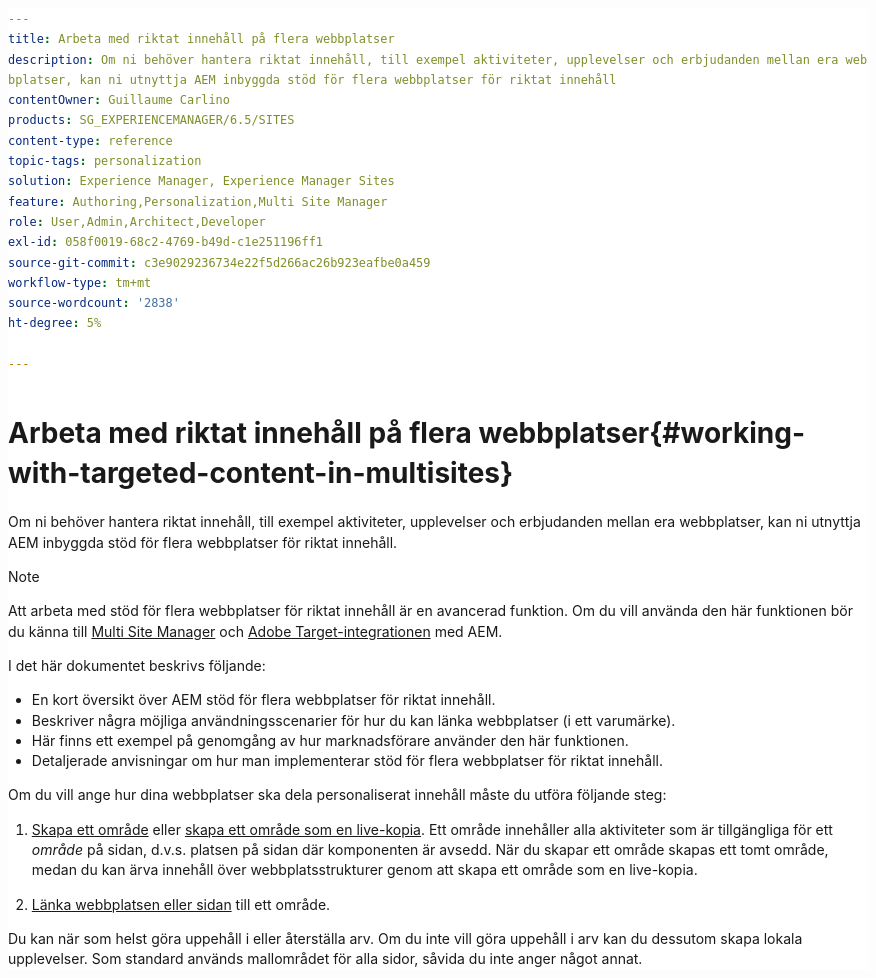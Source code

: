 ```yaml
---
title: Arbeta med riktat innehåll på flera webbplatser
description: Om ni behöver hantera riktat innehåll, till exempel aktiviteter, upplevelser och erbjudanden mellan era webbplatser, kan ni utnyttja AEM inbyggda stöd för flera webbplatser för riktat innehåll
contentOwner: Guillaume Carlino
products: SG_EXPERIENCEMANAGER/6.5/SITES
content-type: reference
topic-tags: personalization
solution: Experience Manager, Experience Manager Sites
feature: Authoring,Personalization,Multi Site Manager
role: User,Admin,Architect,Developer
exl-id: 058f0019-68c2-4769-b49d-c1e251196ff1
source-git-commit: c3e9029236734e22f5d266ac26b923eafbe0a459
workflow-type: tm+mt
source-wordcount: '2838'
ht-degree: 5%

---
```


# Arbeta med riktat innehåll på flera webbplatser{#working-with-targeted-content-in-multisites}

Om ni behöver hantera riktat innehåll, till exempel aktiviteter, upplevelser och erbjudanden mellan era webbplatser, kan ni utnyttja AEM inbyggda stöd för flera webbplatser för riktat innehåll.

>[!NOTE]
>
>Att arbeta med stöd för flera webbplatser för riktat innehåll är en avancerad funktion. Om du vill använda den här funktionen bör du känna till [Multi Site Manager](/help/sites-administering/msm.md) och [Adobe Target-integrationen](/help/sites-administering/target.md) med AEM.

I det här dokumentet beskrivs följande:

* En kort översikt över AEM stöd för flera webbplatser för riktat innehåll.
* Beskriver några möjliga användningsscenarier för hur du kan länka webbplatser (i ett varumärke).
* Här finns ett exempel på genomgång av hur marknadsförare använder den här funktionen.
* Detaljerade anvisningar om hur man implementerar stöd för flera webbplatser för riktat innehåll.

Om du vill ange hur dina webbplatser ska dela personaliserat innehåll måste du utföra följande steg:

1. [Skapa ett område](#creating-new-areas) eller [skapa ett område som en live-kopia](#creating-new-areas). Ett område innehåller alla aktiviteter som är tillgängliga för ett *område* på sidan, d.v.s. platsen på sidan där komponenten är avsedd. När du skapar ett område skapas ett tomt område, medan du kan ärva innehåll över webbplatsstrukturer genom att skapa ett område som en live-kopia.

1. [Länka webbplatsen eller sidan](#linking-sites-to-an-area) till ett område.

Du kan när som helst göra uppehåll i eller återställa arv. Om du inte vill göra uppehåll i arv kan du dessutom skapa lokala upplevelser. Som standard används mallområdet för alla sidor, såvida du inte anger något annat.
